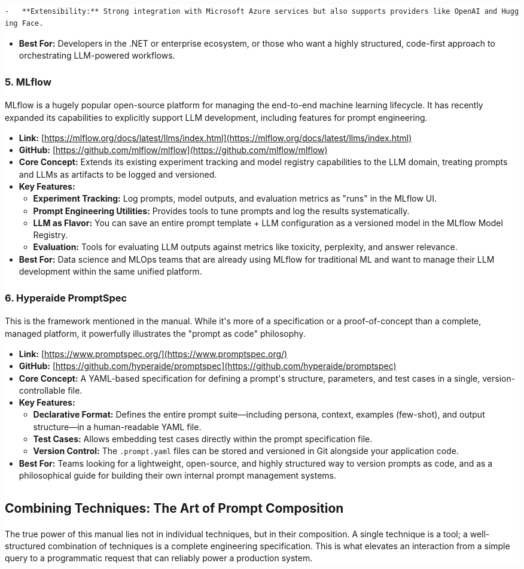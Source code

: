     -   **Extensibility:** Strong integration with Microsoft Azure services but also supports providers like OpenAI and Hugging Face.
-   **Best For:** Developers in the .NET or enterprise ecosystem, or those who want a highly structured, code-first approach to orchestrating LLM-powered workflows.

### **5. MLflow**

MLflow is a hugely popular open-source platform for managing the end-to-end machine learning lifecycle. It has recently expanded its capabilities to explicitly support LLM development, including features for prompt engineering.

-   **Link:** [https://mlflow.org/docs/latest/llms/index.html](https://mlflow.org/docs/latest/llms/index.html)
-   **GitHub:** [https://github.com/mlflow/mlflow](https://github.com/mlflow/mlflow)
-   **Core Concept:** Extends its existing experiment tracking and model registry capabilities to the LLM domain, treating prompts and LLMs as artifacts to be logged and versioned.
-   **Key Features:**
    -   **Experiment Tracking:** Log prompts, model outputs, and evaluation metrics as "runs" in the MLflow UI.
    -   **Prompt Engineering Utilities:** Provides tools to tune prompts and log the results systematically.
    -   **LLM as Flavor:** You can save an entire prompt template + LLM configuration as a versioned model in the MLflow Model Registry.
    -   **Evaluation:** Tools for evaluating LLM outputs against metrics like toxicity, perplexity, and answer relevance.
-   **Best For:** Data science and MLOps teams that are already using MLflow for traditional ML and want to manage their LLM development within the same unified platform.

### **6. Hyperaide PromptSpec**

This is the framework mentioned in the manual. While it's more of a specification or a proof-of-concept than a complete, managed platform, it powerfully illustrates the "prompt as code" philosophy.

-   **Link:** [https://www.promptspec.org/](https://www.promptspec.org/)
-   **GitHub:** [https://github.com/hyperaide/promptspec](https://github.com/hyperaide/promptspec)
-   **Core Concept:** A YAML-based specification for defining a prompt's structure, parameters, and test cases in a single, version-controllable file.
-   **Key Features:**
    -   **Declarative Format:** Defines the entire prompt suite—including persona, context, examples (few-shot), and output structure—in a human-readable YAML file.
    -   **Test Cases:** Allows embedding test cases directly within the prompt specification file.
    -   **Version Control:** The `.prompt.yaml` files can be stored and versioned in Git alongside your application code.
-   **Best For:** Teams looking for a lightweight, open-source, and highly structured way to version prompts as code, and as a philosophical guide for building their own internal prompt management systems.

## **Combining Techniques: The Art of Prompt Composition**

The true power of this manual lies not in individual techniques, but in their composition. A single technique is a tool; a well-structured combination of techniques is a complete engineering specification. This is what elevates an interaction from a simple query to a programmatic request that can reliably power a production system.
